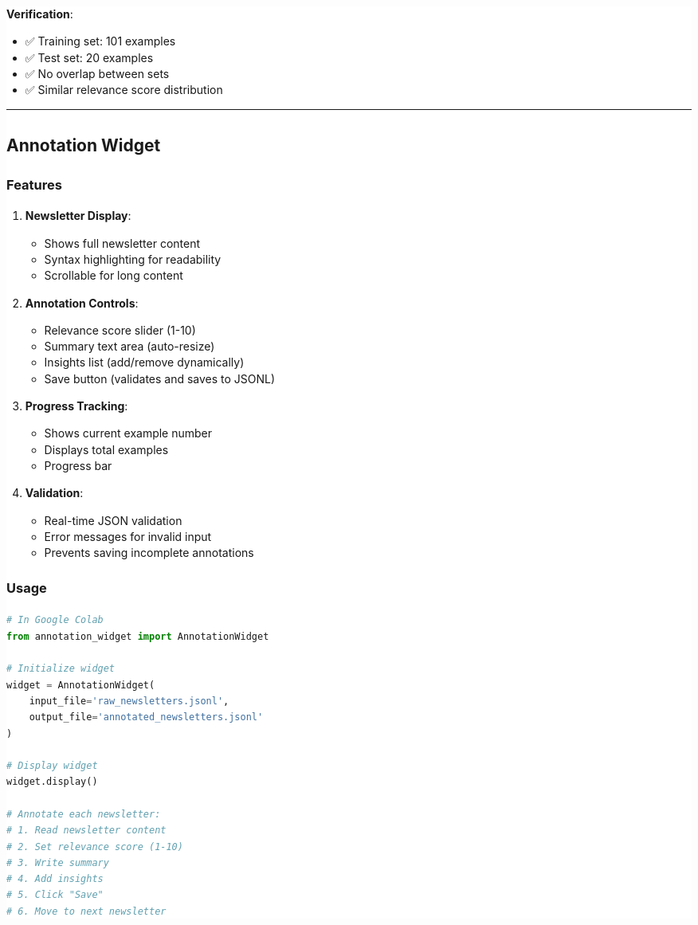 **Verification**:
- ✅ Training set: 101 examples
- ✅ Test set: 20 examples
- ✅ No overlap between sets
- ✅ Similar relevance score distribution

---

## Annotation Widget

### **Features**

1. **Newsletter Display**:
   - Shows full newsletter content
   - Syntax highlighting for readability
   - Scrollable for long content

2. **Annotation Controls**:
   - Relevance score slider (1-10)
   - Summary text area (auto-resize)
   - Insights list (add/remove dynamically)
   - Save button (validates and saves to JSONL)

3. **Progress Tracking**:
   - Shows current example number
   - Displays total examples
   - Progress bar

4. **Validation**:
   - Real-time JSON validation
   - Error messages for invalid input
   - Prevents saving incomplete annotations

### **Usage**

```python
# In Google Colab
from annotation_widget import AnnotationWidget

# Initialize widget
widget = AnnotationWidget(
    input_file='raw_newsletters.jsonl',
    output_file='annotated_newsletters.jsonl'
)

# Display widget
widget.display()

# Annotate each newsletter:
# 1. Read newsletter content
# 2. Set relevance score (1-10)
# 3. Write summary
# 4. Add insights
# 5. Click "Save"
# 6. Move to next newsletter
```
